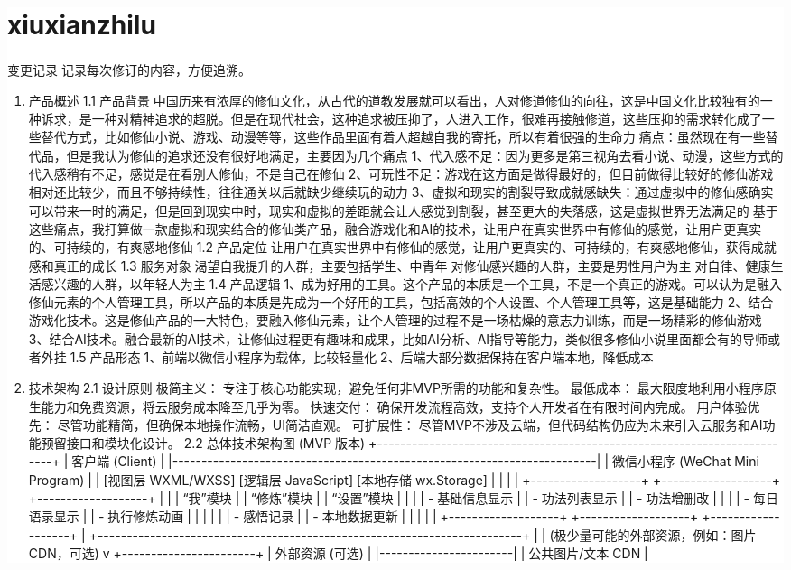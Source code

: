 # xiuxianzhilu
变更记录
记录每次修订的内容，方便追溯。
1. 产品概述
1.1 产品背景
中国历来有浓厚的修仙文化，从古代的道教发展就可以看出，人对修道修仙的向往，这是中国文化比较独有的一种诉求，是一种对精神追求的超脱。但是在现代社会，这种追求被压抑了，人进入工作，很难再接触修道，这些压抑的需求转化成了一些替代方式，比如修仙小说、游戏、动漫等等，这些作品里面有着人超越自我的寄托，所以有着很强的生命力
痛点：虽然现在有一些替代品，但是我认为修仙的追求还没有很好地满足，主要因为几个痛点
1、代入感不足：因为更多是第三视角去看小说、动漫，这些方式的代入感稍有不足，感觉是在看别人修仙，不是自己在修仙
2、可玩性不足：游戏在这方面是做得最好的，但目前做得比较好的修仙游戏相对还比较少，而且不够持续性，往往通关以后就缺少继续玩的动力
3、虚拟和现实的割裂导致成就感缺失：通过虚拟中的修仙感确实可以带来一时的满足，但是回到现实中时，现实和虚拟的差距就会让人感觉到割裂，甚至更大的失落感，这是虚拟世界无法满足的
基于这些痛点，我打算做一款虚拟和现实结合的修仙类产品，融合游戏化和AI的技术，让用户在真实世界中有修仙的感觉，让用户更真实的、可持续的，有爽感地修仙
1.2 产品定位
让用户在真实世界中有修仙的感觉，让用户更真实的、可持续的，有爽感地修仙，获得成就感和真正的成长
1.3 服务对象
渴望自我提升的人群，主要包括学生、中青年
对修仙感兴趣的人群，主要是男性用户为主
对自律、健康生活感兴趣的人群，以年轻人为主
1.4 产品逻辑
1、成为好用的工具。这个产品的本质是一个工具，不是一个真正的游戏。可以认为是融入修仙元素的个人管理工具，所以产品的本质是先成为一个好用的工具，包括高效的个人设置、个人管理工具等，这是基础能力
2、结合游戏化技术。这是修仙产品的一大特色，要融入修仙元素，让个人管理的过程不是一场枯燥的意志力训练，而是一场精彩的修仙游戏
3、结合AI技术。融合最新的AI技术，让修仙过程更有趣味和成果，比如AI分析、AI指导等能力，类似很多修仙小说里面都会有的导师或者外挂
1.5 产品形态
1、前端以微信小程序为载体，比较轻量化
2、后端大部分数据保持在客户端本地，降低成本

2. 技术架构
2.1 设计原则
极简主义： 专注于核心功能实现，避免任何非MVP所需的功能和复杂性。
最低成本： 最大限度地利用小程序原生能力和免费资源，将云服务成本降至几乎为零。
快速交付： 确保开发流程高效，支持个人开发者在有限时间内完成。
用户体验优先： 尽管功能精简，但确保本地操作流畅，UI简洁直观。
可扩展性： 尽管MVP不涉及云端，但代码结构仍应为未来引入云服务和AI功能预留接口和模块化设计。
2.2 总体技术架构图 (MVP 版本)
+-------------------------------------------------------------------------+
|                               客户端 (Client)                           |
|-------------------------------------------------------------------------|
|                    微信小程序 (WeChat Mini Program)                     |
|    [视图层 WXML/WXSS]  [逻辑层 JavaScript]  [本地存储 wx.Storage]      |
|                                                                         |
|  +-------------------+  +-------------------+  +-------------------+  |
|  |     “我”模块      |  |   “修炼”模块      |  |   “设置”模块      |  |
|  | - 基础信息显示    |  | - 功法列表显示    |  | - 功法增删改      |  |
|  | - 每日语录显示    |  | - 执行修炼动画    |  |                   |  |
|  | - 感悟记录        |  | - 本地数据更新    |  |                   |  |
|  +-------------------+  +-------------------+  +-------------------+  |
+-------------------------------------------------------------------------+
       |
       | (极少量可能的外部资源，例如：图片CDN，可选)
       v
+-----------------------+
|   外部资源 (可选)     |
|-----------------------|
|  公共图片/文本 CDN    |